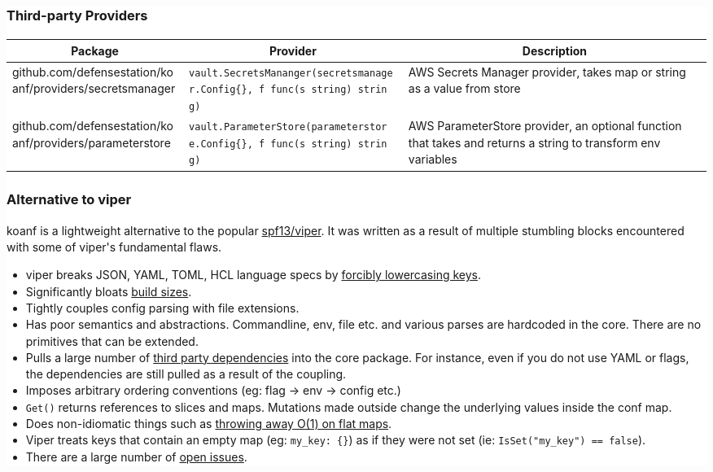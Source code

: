 
### Third-party Providers
| Package             | Provider                                                      | Description                                                                                                                                                                           |
| ------------------- | ------------------------------------------------------------- | ------------------------------------------------------------------------------------------------------------------------------------------------------------------------------------- |
| github.com/defensestation/koanf/providers/secretsmanager     | `vault.SecretsMananger(secretsmanager.Config{}, f func(s string) string)`                              | AWS Secrets Manager provider, takes map or string as a value from store                                                						  |
| github.com/defensestation/koanf/providers/parameterstore     | `vault.ParameterStore(parameterstore.Config{}, f func(s string) string)`                              | AWS ParameterStore provider, an optional function that takes and returns a string to transform env variables                                                 						  |


### Alternative to viper

koanf is a lightweight alternative to the popular [spf13/viper](https://github.com/spf13/viper). It was written as a result of multiple stumbling blocks encountered with some of viper's fundamental flaws.

- viper breaks JSON, YAML, TOML, HCL language specs by [forcibly lowercasing keys](https://github.com/spf13/viper/pull/635).
- Significantly bloats [build sizes](https://github.com/knadh/koanf/wiki/Comparison-with-spf13-viper).
- Tightly couples config parsing with file extensions.
- Has poor semantics and abstractions. Commandline, env, file etc. and various parses are hardcoded in the core. There are no primitives that can be extended.
- Pulls a large number of [third party dependencies](https://github.com/spf13/viper/issues/707) into the core package. For instance, even if you do not use YAML or flags, the dependencies are still pulled as a result of the coupling.
- Imposes arbitrary ordering conventions (eg: flag -> env -> config etc.)
- `Get()` returns references to slices and maps. Mutations made outside change the underlying values inside the conf map.
- Does non-idiomatic things such as [throwing away O(1) on flat maps](https://github.com/spf13/viper/blob/3b4aca75714a37276c4b1883630bd98c02498b73/viper.go#L1524).
- Viper treats keys that contain an empty map (eg: `my_key: {}`) as if they were not set (ie: `IsSet("my_key") == false`).
- There are a large number of [open issues](https://github.com/spf13/viper/issues).
